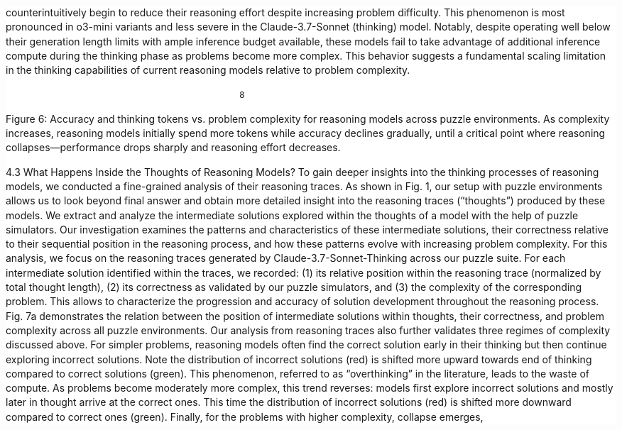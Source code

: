 counterintuitively begin to reduce their reasoning effort despite increasing problem difficulty. This
phenomenon is most pronounced in o3-mini variants and less severe in the Claude-3.7-Sonnet
(thinking) model. Notably, despite operating well below their generation length limits with ample
inference budget available, these models fail to take advantage of additional inference compute during
the thinking phase as problems become more complex. This behavior suggests a fundamental scaling
limitation in the thinking capabilities of current reasoning models relative to problem complexity.



                                                  8

Figure 6: Accuracy and thinking tokens vs. problem complexity for reasoning models across puzzle
environments. As complexity increases, reasoning models initially spend more tokens while accuracy
declines gradually, until a critical point where reasoning collapses—performance drops sharply and
reasoning effort decreases.


4.3   What Happens Inside the Thoughts of Reasoning Models?
To gain deeper insights into the thinking processes of reasoning models, we conducted a fine-grained
analysis of their reasoning traces. As shown in Fig. 1, our setup with puzzle environments allows us
to look beyond final answer and obtain more detailed insight into the reasoning traces (“thoughts”)
produced by these models. We extract and analyze the intermediate solutions explored within the
thoughts of a model with the help of puzzle simulators. Our investigation examines the patterns and
characteristics of these intermediate solutions, their correctness relative to their sequential position
in the reasoning process, and how these patterns evolve with increasing problem complexity. For
this analysis, we focus on the reasoning traces generated by Claude-3.7-Sonnet-Thinking across
our puzzle suite. For each intermediate solution identified within the traces, we recorded: (1) its
relative position within the reasoning trace (normalized by total thought length), (2) its correctness
as validated by our puzzle simulators, and (3) the complexity of the corresponding problem. This
allows to characterize the progression and accuracy of solution development throughout the reasoning
process.
Fig. 7a demonstrates the relation between the position of intermediate solutions within thoughts, their
correctness, and problem complexity across all puzzle environments. Our analysis from reasoning
traces also further validates three regimes of complexity discussed above. For simpler problems,
reasoning models often find the correct solution early in their thinking but then continue exploring
incorrect solutions. Note the distribution of incorrect solutions (red) is shifted more upward towards
end of thinking compared to correct solutions (green). This phenomenon, referred to as “overthinking”
in the literature, leads to the waste of compute. As problems become moderately more complex,
this trend reverses: models first explore incorrect solutions and mostly later in thought arrive at
the correct ones. This time the distribution of incorrect solutions (red) is shifted more downward
compared to correct ones (green). Finally, for the problems with higher complexity, collapse emerges,
